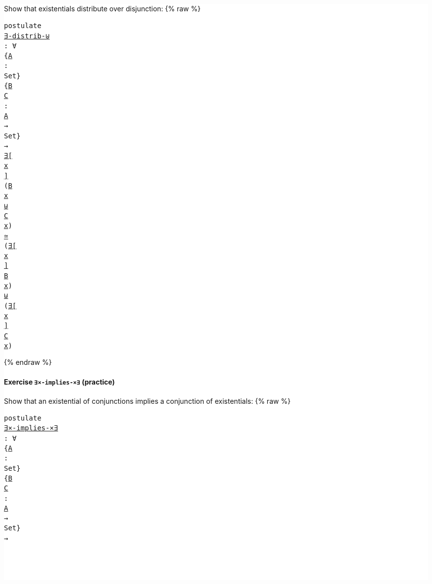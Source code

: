 Show that existentials distribute over disjunction:
{% raw %}<pre class="Agda"><a id="8408" class="Keyword">postulate</a>
  <a id="∃-distrib-⊎"></a><a id="8420" href="{% endraw %}{{ site.baseurl }}{% link out/tspl/2019/Assignment2.md %}{% raw %}#8420" class="Postulate">∃-distrib-⊎</a> <a id="8432" class="Symbol">:</a> <a id="8434" class="Symbol">∀</a> <a id="8436" class="Symbol">{</a><a id="8437" href="{% endraw %}{{ site.baseurl }}{% link out/tspl/2019/Assignment2.md %}{% raw %}#8437" class="Bound">A</a> <a id="8439" class="Symbol">:</a> <a id="8441" class="PrimitiveType">Set</a><a id="8444" class="Symbol">}</a> <a id="8446" class="Symbol">{</a><a id="8447" href="{% endraw %}{{ site.baseurl }}{% link out/tspl/2019/Assignment2.md %}{% raw %}#8447" class="Bound">B</a> <a id="8449" href="{% endraw %}{{ site.baseurl }}{% link out/tspl/2019/Assignment2.md %}{% raw %}#8449" class="Bound">C</a> <a id="8451" class="Symbol">:</a> <a id="8453" href="{% endraw %}{{ site.baseurl }}{% link out/tspl/2019/Assignment2.md %}{% raw %}#8437" class="Bound">A</a> <a id="8455" class="Symbol">→</a> <a id="8457" class="PrimitiveType">Set</a><a id="8460" class="Symbol">}</a> <a id="8462" class="Symbol">→</a>
    <a id="8468" href="https://agda.github.io/agda-stdlib/v1.3/Data.Product.html#1788" class="Function">∃[</a> <a id="8471" href="{% endraw %}{{ site.baseurl }}{% link out/tspl/2019/Assignment2.md %}{% raw %}#8471" class="Bound">x</a> <a id="8473" href="https://agda.github.io/agda-stdlib/v1.3/Data.Product.html#1788" class="Function">]</a> <a id="8475" class="Symbol">(</a><a id="8476" href="{% endraw %}{{ site.baseurl }}{% link out/tspl/2019/Assignment2.md %}{% raw %}#8447" class="Bound">B</a> <a id="8478" href="{% endraw %}{{ site.baseurl }}{% link out/tspl/2019/Assignment2.md %}{% raw %}#8471" class="Bound">x</a> <a id="8480" href="https://agda.github.io/agda-stdlib/v1.3/Data.Sum.Base.html#728" class="Datatype Operator">⊎</a> <a id="8482" href="{% endraw %}{{ site.baseurl }}{% link out/tspl/2019/Assignment2.md %}{% raw %}#8449" class="Bound">C</a> <a id="8484" href="{% endraw %}{{ site.baseurl }}{% link out/tspl/2019/Assignment2.md %}{% raw %}#8471" class="Bound">x</a><a id="8485" class="Symbol">)</a> <a id="8487" href="{% endraw %}{{ site.baseurl }}{% link out/plfa/part1/Isomorphism.md %}{% raw %}#4365" class="Record Operator">≃</a> <a id="8489" class="Symbol">(</a><a id="8490" href="https://agda.github.io/agda-stdlib/v1.3/Data.Product.html#1788" class="Function">∃[</a> <a id="8493" href="{% endraw %}{{ site.baseurl }}{% link out/tspl/2019/Assignment2.md %}{% raw %}#8493" class="Bound">x</a> <a id="8495" href="https://agda.github.io/agda-stdlib/v1.3/Data.Product.html#1788" class="Function">]</a> <a id="8497" href="{% endraw %}{{ site.baseurl }}{% link out/tspl/2019/Assignment2.md %}{% raw %}#8447" class="Bound">B</a> <a id="8499" href="{% endraw %}{{ site.baseurl }}{% link out/tspl/2019/Assignment2.md %}{% raw %}#8493" class="Bound">x</a><a id="8500" class="Symbol">)</a> <a id="8502" href="https://agda.github.io/agda-stdlib/v1.3/Data.Sum.Base.html#728" class="Datatype Operator">⊎</a> <a id="8504" class="Symbol">(</a><a id="8505" href="https://agda.github.io/agda-stdlib/v1.3/Data.Product.html#1788" class="Function">∃[</a> <a id="8508" href="{% endraw %}{{ site.baseurl }}{% link out/tspl/2019/Assignment2.md %}{% raw %}#8508" class="Bound">x</a> <a id="8510" href="https://agda.github.io/agda-stdlib/v1.3/Data.Product.html#1788" class="Function">]</a> <a id="8512" href="{% endraw %}{{ site.baseurl }}{% link out/tspl/2019/Assignment2.md %}{% raw %}#8449" class="Bound">C</a> <a id="8514" href="{% endraw %}{{ site.baseurl }}{% link out/tspl/2019/Assignment2.md %}{% raw %}#8508" class="Bound">x</a><a id="8515" class="Symbol">)</a>
</pre>{% endraw %}

#### Exercise `∃×-implies-×∃` (practice)

Show that an existential of conjunctions implies a conjunction of existentials:
{% raw %}<pre class="Agda"><a id="8649" class="Keyword">postulate</a>
  <a id="∃×-implies-×∃"></a><a id="8661" href="{% endraw %}{{ site.baseurl }}{% link out/tspl/2019/Assignment2.md %}{% raw %}#8661" class="Postulate">∃×-implies-×∃</a> <a id="8675" class="Symbol">:</a> <a id="8677" class="Symbol">∀</a> <a id="8679" class="Symbol">{</a><a id="8680" href="{% endraw %}{{ site.baseurl }}{% link out/tspl/2019/Assignment2.md %}{% raw %}#8680" class="Bound">A</a> <a id="8682" class="Symbol">:</a> <a id="8684" class="PrimitiveType">Set</a><a id="8687" class="Symbol">}</a> <a id="8689" class="Symbol">{</a><a id="8690" href="{% endraw %}{{ site.baseurl }}{% link out/tspl/2019/Assignment2.md %}{% raw %}#8690" class="Bound">B</a> <a id="8692" href="{% endraw %}{{ site.baseurl }}{% link out/tspl/2019/Assignment2.md %}{% raw %}#8692" class="Bound">C</a> <a id="8694" class="Symbol">:</a> <a id="8696" href="{% endraw %}{{ site.baseurl }}{% link out/tspl/2019/Assignment2.md %}{% raw %}#8680" class="Bound">A</a> <a id="8698" class="Symbol">→</a> <a id="8700" class="PrimitiveType">Set</a><a id="8703" class="Symbol">}</a> <a id="8705" class="Symbol">→</a>